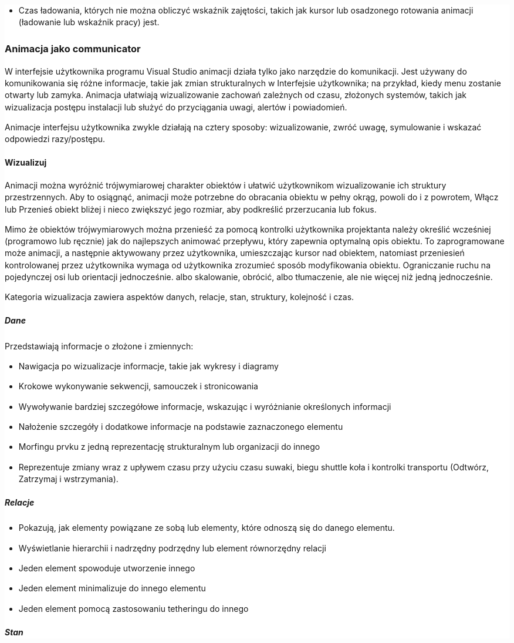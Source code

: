 -   Czas ładowania, których nie można obliczyć wskaźnik zajętości, takich jak kursor lub osadzonego rotowania animacji (ładowanie lub wskaźnik pracy) jest.  
  
### <a name="animation-as-communicator"></a>Animacja jako communicator  
 W interfejsie użytkownika programu Visual Studio animacji działa tylko jako narzędzie do komunikacji.  Jest używany do komunikowania się różne informacje, takie jak zmian strukturalnych w Interfejsie użytkownika; na przykład, kiedy menu zostanie otwarty lub zamyka. Animacja ułatwiają wizualizowanie zachowań zależnych od czasu, złożonych systemów, takich jak wizualizacja postępu instalacji lub służyć do przyciągania uwagi, alertów i powiadomień.  
  
 Animacje interfejsu użytkownika zwykle działają na cztery sposoby: wizualizowanie, zwróć uwagę, symulowanie i wskazać odpowiedzi razy/postępu.  
  
#### <a name="visualize"></a>Wizualizuj  
 Animacji można wyróżnić trójwymiarowej charakter obiektów i ułatwić użytkownikom wizualizowanie ich struktury przestrzennych. Aby to osiągnąć, animacji może potrzebne do obracania obiektu w pełny okrąg, powoli do i z powrotem, Włącz lub Przenieś obiekt bliżej i nieco zwiększyć jego rozmiar, aby podkreślić przerzucania lub fokus.  
  
 Mimo że obiektów trójwymiarowych można przenieść za pomocą kontrolki użytkownika projektanta należy określić wcześniej (programowo lub ręcznie) jak do najlepszych animować przepływu, który zapewnia optymalną opis obiektu. To zaprogramowane może animacji, a następnie aktywowany przez użytkownika, umieszczając kursor nad obiektem, natomiast przeniesień kontrolowanej przez użytkownika wymaga od użytkownika zrozumieć sposób modyfikowania obiektu. Ograniczanie ruchu na pojedynczej osi lub orientacji jednocześnie. albo skalowanie, obrócić, albo tłumaczenie, ale nie więcej niż jedną jednocześnie.  
  
 Kategoria wizualizacja zawiera aspektów danych, relacje, stan, struktury, kolejność i czas.  
  
##### <a name="data"></a>Dane  
 Przedstawiają informacje o złożone i zmiennych:  
  
-   Nawigacja po wizualizacje informacje, takie jak wykresy i diagramy  
  
-   Krokowe wykonywanie sekwencji, samouczek i stronicowania  
  
-   Wywoływanie bardziej szczegółowe informacje, wskazując i wyróżnianie określonych informacji  
  
-   Nałożenie szczegóły i dodatkowe informacje na podstawie zaznaczonego elementu  
  
-   Morfingu prvku z jedną reprezentację strukturalnym lub organizacji do innego  
  
-   Reprezentuje zmiany wraz z upływem czasu przy użyciu czasu suwaki, biegu shuttle koła i kontrolki transportu (Odtwórz, Zatrzymaj i wstrzymania).  
  
##### <a name="relationships"></a>Relacje  
  
-   Pokazują, jak elementy powiązane ze sobą lub elementy, które odnoszą się do danego elementu.  
  
-   Wyświetlanie hierarchii i nadrzędny podrzędny lub element równorzędny relacji  
  
-   Jeden element spowoduje utworzenie innego  
  
-   Jeden element minimalizuje do innego elementu  
  
-   Jeden element pomocą zastosowaniu tetheringu do innego  
  
##### <a name="state"></a>Stan  
  